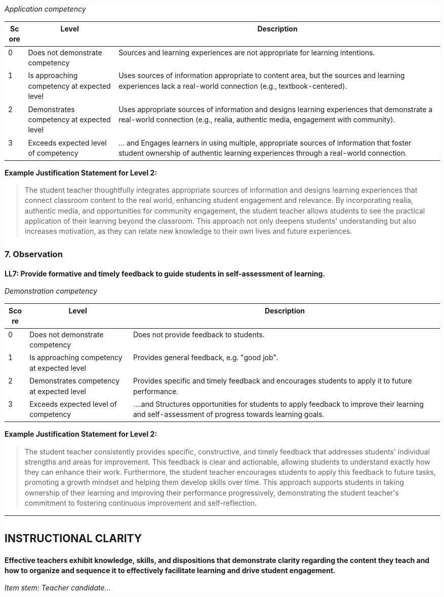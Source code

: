 *Application competency*

| Score | Level | Description |
|-------|-------|-------------|
| 0 | Does not demonstrate competency | Sources and learning experiences are not appropriate for learning intentions. |
| 1 | Is approaching competency at expected level | Uses sources of information appropriate to content area, but the sources and learning experiences lack a real-world connection (e.g., textbook-centered). |
| 2 | Demonstrates competency at expected level | Uses appropriate sources of information and designs learning experiences that demonstrate a real-world connection (e.g., realia, authentic media, engagement with community). |
| 3 | Exceeds expected level of competency | … and Engages learners in using multiple, appropriate sources of information that foster student ownership of authentic learning experiences through a real-world connection. |

**Example Justification Statement for Level 2:**
> The student teacher thoughtfully integrates appropriate sources of information and designs learning experiences that connect classroom content to the real world, enhancing student engagement and relevance. By incorporating realia, authentic media, and opportunities for community engagement, the student teacher allows students to see the practical application of their learning beyond the classroom. This approach not only deepens students' understanding but also increases motivation, as they can relate new knowledge to their own lives and future experiences.

### 7. Observation

**LL7: Provide formative and timely feedback to guide students in self-assessment of learning.**

*Demonstration competency*

| Score | Level | Description |
|-------|-------|-------------|
| 0 | Does not demonstrate competency | Does not provide feedback to students. |
| 1 | Is approaching competency at expected level | Provides general feedback, e.g. "good job". |
| 2 | Demonstrates competency at expected level | Provides specific and timely feedback and encourages students to apply it to future performance. |
| 3 | Exceeds expected level of competency | ….and Structures opportunities for students to apply feedback to improve their learning and self-assessment of progress towards learning goals. |

**Example Justification Statement for Level 2:**
> The student teacher consistently provides specific, constructive, and timely feedback that addresses students' individual strengths and areas for improvement. This feedback is clear and actionable, allowing students to understand exactly how they can enhance their work. Furthermore, the student teacher encourages students to apply this feedback to future tasks, promoting a growth mindset and helping them develop skills over time. This approach supports students in taking ownership of their learning and improving their performance progressively, demonstrating the student teacher's commitment to fostering continuous improvement and self-reflection.

---

## INSTRUCTIONAL CLARITY

**Effective teachers exhibit knowledge, skills, and dispositions that demonstrate clarity regarding the content they teach and how to organize and sequence it to effectively facilitate learning and drive student engagement.**

*Item stem: Teacher candidate…*
